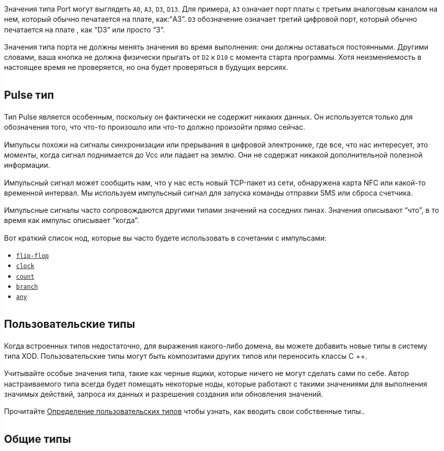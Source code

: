 Значения типа Port могут выглядеть `A0`, `A3`, `D3`, `D13`. Для примера, `A3` означает порт платы с третьим аналоговым 
каналом на нем, который обычно печатается на плате, как:“A3”. 
`D3` обозначение означает третий цифровой порт, который обычно печатается на плате , как “D3” или просто “3”.

Значения типа порта не должны менять значения во время выполнения: они должны оставаться постоянными. Другими словами, 
ваша кнопка не должна физически прыгать от `D2` к `D10` с момента старта программы. Хотя неизменяемость в настоящее время не 
проверяется, но она будет проверяться в будущих версиях.

## Pulse тип

Тип Pulse является особенным, поскольку он фактически не содержит никаких данных. Он используется только для обозначения 
того, что что-то произошло или что-то должно произойти прямо сейчас.

Импульсы похожи на сигналы синхронизации или прерывания в цифровой электронике, где все, что нас интересует, это _моменты_, 
когда сигнал поднимается до Vcc или падает на землю. Они не содержат никакой дополнительной полезной информации.

Импульсный сигнал может сообщить нам, что у нас есть новый TCP-пакет из сети, обнаружена карта NFC или какой-то временной интервал. 
Мы используем импульсный сигнал для запуска команды отправки SMS или сброса счетчика.

Импульсные сигналы часто сопровождаются другими типами значений на соседних пинах. Значения описывают “что”, в то время как 
импульс описывает “когда”.

Вот краткий список нод, которые вы часто будете использовать в сочетании с импульсами:

- [`flip-flop`](https://xod.io/libs/xod/core/flip-flop/)
- [`clock`](https://xod.io/libs/xod/core/clock/)
- [`count`](https://xod.io/libs/xod/core/count/)
- [`branch`](https://xod.io/libs/xod/core/branch/)
- [`any`](https://xod.io/libs/xod/core/any/)

## Пользовательские типы

Когда встроенных типов недостаточно, для выражения какого-либо домена, вы можете добавить 
новые типы в систему типа XOD. Пользовательские типы могут быть композитами других типов 
или переносить классы C ++.

Учитывайте особые значения типа, такие как черные ящики, которые ничего не могут сделать сами по себе. 
Автор настраиваемого типа всегда будет помещать некоторые ноды, которые работают с такими значениями 
для выполнения значимых действий, запроса их данных и разрешения создания или обновления значений.

Прочитайте [Определение пользовательских типов](../custom-types/) чтобы узнать, как вводить свои собственные типы..

## Общие типы
